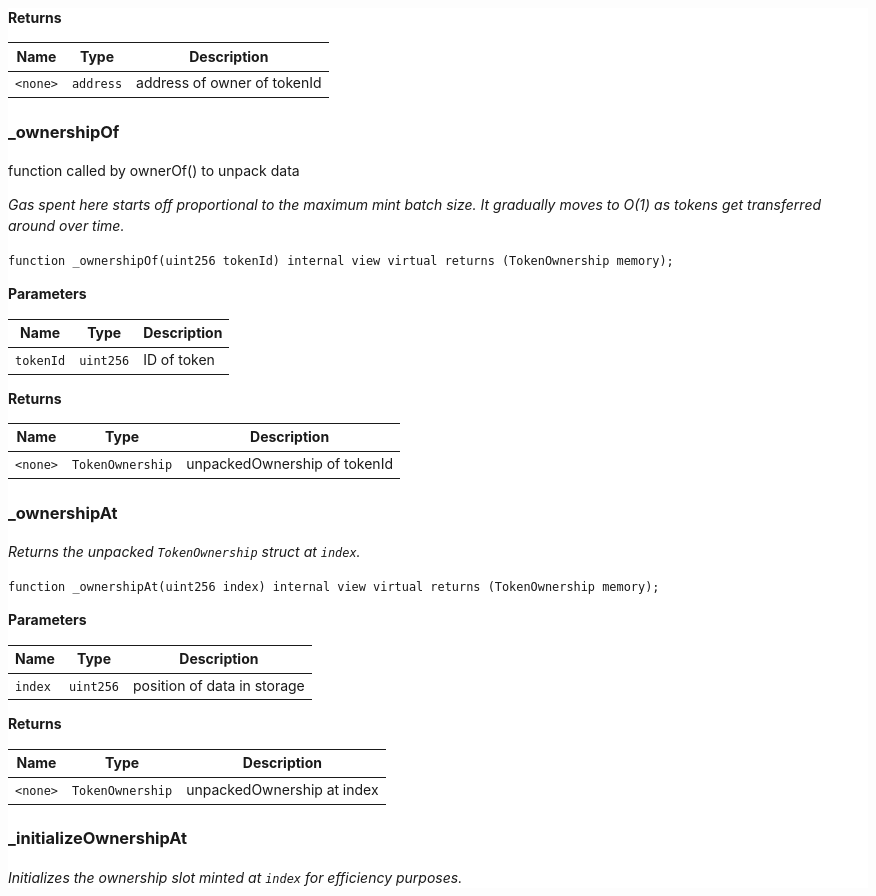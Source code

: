 **Returns**

|Name|Type|Description|
|----|----|-----------|
|`<none>`|`address`|address of owner of tokenId|


### _ownershipOf

function called by ownerOf() to unpack data

*Gas spent here starts off proportional to the maximum mint batch size.
It gradually moves to O(1) as tokens get transferred around over time.*


```solidity
function _ownershipOf(uint256 tokenId) internal view virtual returns (TokenOwnership memory);
```
**Parameters**

|Name|Type|Description|
|----|----|-----------|
|`tokenId`|`uint256`|ID of token|

**Returns**

|Name|Type|Description|
|----|----|-----------|
|`<none>`|`TokenOwnership`|unpackedOwnership of tokenId|


### _ownershipAt

*Returns the unpacked `TokenOwnership` struct at `index`.*


```solidity
function _ownershipAt(uint256 index) internal view virtual returns (TokenOwnership memory);
```
**Parameters**

|Name|Type|Description|
|----|----|-----------|
|`index`|`uint256`|position of data in storage|

**Returns**

|Name|Type|Description|
|----|----|-----------|
|`<none>`|`TokenOwnership`|unpackedOwnership at index|


### _initializeOwnershipAt

*Initializes the ownership slot minted at `index` for efficiency purposes.*

